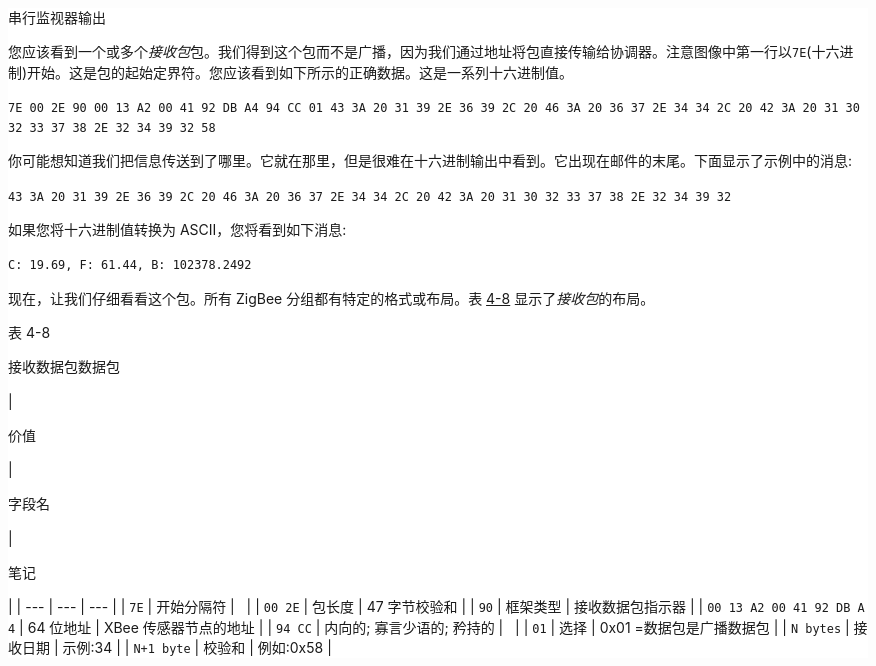 串行监视器输出

您应该看到一个或多个*接收包*包。我们得到这个包而不是广播，因为我们通过地址将包直接传输给协调器。注意图像中第一行以`7E`(十六进制)开始。这是包的起始定界符。您应该看到如下所示的正确数据。这是一系列十六进制值。

```
7E 00 2E 90 00 13 A2 00 41 92 DB A4 94 CC 01 43 3A 20 31 39 2E 36 39 2C 20 46 3A 20 36 37 2E 34 34 2C 20 42 3A 20 31 30 32 33 37 38 2E 32 34 39 32 58

```

你可能想知道我们把信息传送到了哪里。它就在那里，但是很难在十六进制输出中看到。它出现在邮件的末尾。下面显示了示例中的消息:

```
43 3A 20 31 39 2E 36 39 2C 20 46 3A 20 36 37 2E 34 34 2C 20 42 3A 20 31 30 32 33 37 38 2E 32 34 39 32

```

如果您将十六进制值转换为 ASCII，您将看到如下消息:

```
C: 19.69, F: 61.44, B: 102378.2492

```

现在，让我们仔细看看这个包。所有 ZigBee 分组都有特定的格式或布局。表 [4-8](#Tab8) 显示了*接收包*的布局。

表 4-8

接收数据包数据包

<colgroup><col class="tcol1 align-left"> <col class="tcol2 align-left"> <col class="tcol3 align-left"></colgroup> 
| 

价值

 | 

字段名

 | 

笔记

 |
| --- | --- | --- |
| `7E` | 开始分隔符 |   |
| `00 2E` | 包长度 | 47 字节校验和 |
| `90` | 框架类型 | 接收数据包指示器 |
| `00 13 A2 00 41 92 DB A4` | 64 位地址 | XBee 传感器节点的地址 |
| `94 CC` | 内向的; 寡言少语的; 矜持的 |   |
| `01` | 选择 | 0x01 =数据包是广播数据包 |
| `N bytes` | 接收日期 | 示例:34 |
| `N+1 byte` | 校验和 | 例如:0x58 |

